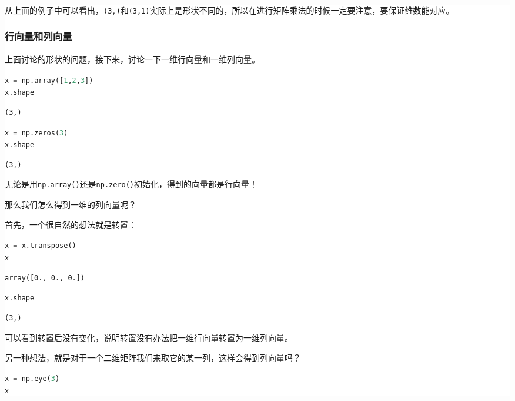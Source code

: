 

从上面的例子中可以看出，```(3,)```和```(3,1)```实际上是形状不同的，所以在进行矩阵乘法的时候一定要注意，要保证维数能对应。

### 行向量和列向量

上面讨论的形状的问题，接下来，讨论一下一维行向量和一维列向量。


```python
x = np.array([1,2,3])
x.shape
```




    (3,)




```python
x = np.zeros(3)
x.shape
```




    (3,)



无论是用```np.array()```还是```np.zero()```初始化，得到的向量都是行向量！

那么我们怎么得到一维的列向量呢？

首先，一个很自然的想法就是转置：


```python
x = x.transpose()
x 
```




    array([0., 0., 0.])




```python
x.shape
```




    (3,)



可以看到转置后没有变化，说明转置没有办法把一维行向量转置为一维列向量。

另一种想法，就是对于一个二维矩阵我们来取它的某一列，这样会得到列向量吗？


```python
x = np.eye(3)
x 
```
